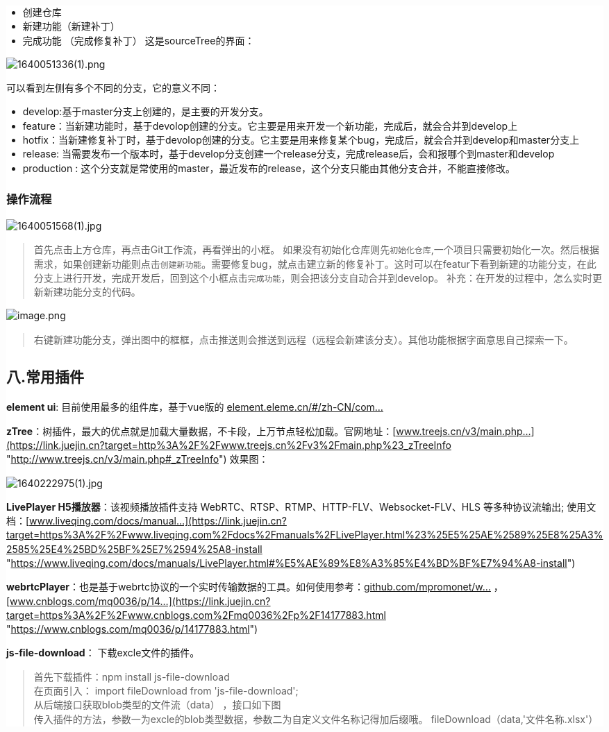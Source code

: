 *   创建仓库
*   新建功能（新建补丁）
*   完成功能 （完成修复补丁） 这是sourceTree的界面：

![1640051336(1).png](https://p9-juejin.byteimg.com/tos-cn-i-k3u1fbpfcp/8826a2081c894e24b9ef06e20c42109c~tplv-k3u1fbpfcp-zoom-in-crop-mark:1512:0:0:0.awebp?)

可以看到左侧有多个不同的分支，它的意义不同：

*   develop:基于master分支上创建的，是主要的开发分支。
*   feature：当新建功能时，基于devolop创建的分支。它主要是用来开发一个新功能，完成后，就会合并到develop上
*   hotfix：当新建修复补丁时，基于devolop创建的分支。它主要是用来修复某个bug，完成后，就会合并到develop和master分支上
*   release: 当需要发布一个版本时，基于develop分支创建一个release分支，完成release后，会和报哪个到master和develop
*   production : 这个分支就是常使用的master，最近发布的release，这个分支只能由其他分支合并，不能直接修改。

### 操作流程

![1640051568(1).jpg](https://p9-juejin.byteimg.com/tos-cn-i-k3u1fbpfcp/9c2c924613c4464c8b7db96a7f4e3ea1~tplv-k3u1fbpfcp-zoom-in-crop-mark:1512:0:0:0.awebp?)

> 首先点击上方仓库，再点击Git工作流，再看弹出的小框。 如果没有初始化仓库则先`初始化仓库`,一个项目只需要初始化一次。然后根据需求，如果创建新功能则点击`创建新功能`。需要修复bug，就点击建立新的修复补丁。这时可以在featur下看到新建的功能分支，在此分支上进行开发，完成开发后，回到这个小框点击`完成功能`，则会把该分支自动合并到develop。 补充：在开发的过程中，怎么实时更新新建功能分支的代码。

![image.png](https://p3-juejin.byteimg.com/tos-cn-i-k3u1fbpfcp/f9ba345326664dd3945d1c1fcf816b9f~tplv-k3u1fbpfcp-zoom-in-crop-mark:1512:0:0:0.awebp?)

> 右键新建功能分支，弹出图中的框框，点击推送则会推送到远程（远程会新建该分支）。其他功能根据字面意思自己探索一下。

八.常用插件
------

**element ui**: 目前使用最多的组件库，基于vue版的 [element.eleme.cn/#/zh-CN/com…](https://link.juejin.cn?target=https%3A%2F%2Felement.eleme.cn%2F%23%2Fzh-CN%2Fcomponent%2Finstallation "https://element.eleme.cn/#/zh-CN/component/installation")

**zTree**：树插件，最大的优点就是加载大量数据，不卡段，上万节点轻松加载。官网地址：[www.treejs.cn/v3/main.php…](https://link.juejin.cn?target=http%3A%2F%2Fwww.treejs.cn%2Fv3%2Fmain.php%23_zTreeInfo "http://www.treejs.cn/v3/main.php#_zTreeInfo") 效果图：

![1640222975(1).jpg](https://p6-juejin.byteimg.com/tos-cn-i-k3u1fbpfcp/8728adce94a642cfb0789a6064584afb~tplv-k3u1fbpfcp-zoom-in-crop-mark:1512:0:0:0.awebp?)

**LivePlayer H5播放器**：该视频播放插件支持 WebRTC、RTSP、RTMP、HTTP-FLV、Websocket-FLV、HLS 等多种协议流输出; 使用文档：[www.liveqing.com/docs/manual…](https://link.juejin.cn?target=https%3A%2F%2Fwww.liveqing.com%2Fdocs%2Fmanuals%2FLivePlayer.html%23%25E5%25AE%2589%25E8%25A3%2585%25E4%25BD%25BF%25E7%2594%25A8-install "https://www.liveqing.com/docs/manuals/LivePlayer.html#%E5%AE%89%E8%A3%85%E4%BD%BF%E7%94%A8-install")

**webrtcPlayer**：也是基于webrtc协议的一个实时传输数据的工具。如何使用参考：[github.com/mpromonet/w…](https://link.juejin.cn?target=https%3A%2F%2Fgithub.com%2Fmpromonet%2Fwebrtc-streamer "https://github.com/mpromonet/webrtc-streamer") ， [www.cnblogs.com/mq0036/p/14…](https://link.juejin.cn?target=https%3A%2F%2Fwww.cnblogs.com%2Fmq0036%2Fp%2F14177883.html "https://www.cnblogs.com/mq0036/p/14177883.html")

**js-file-download**： 下载excle文件的插件。

> 首先下载插件：npm install js-file-download  
> 在页面引入： import fileDownload from 'js-file-download';  
> 从后端接口获取blob类型的文件流（data） ，接口如下图  
> 传入插件的方法，参数一为excle的blob类型数据，参数二为自定义文件名称记得加后缀哦。 fileDownload（data,'文件名称.xlsx'）
